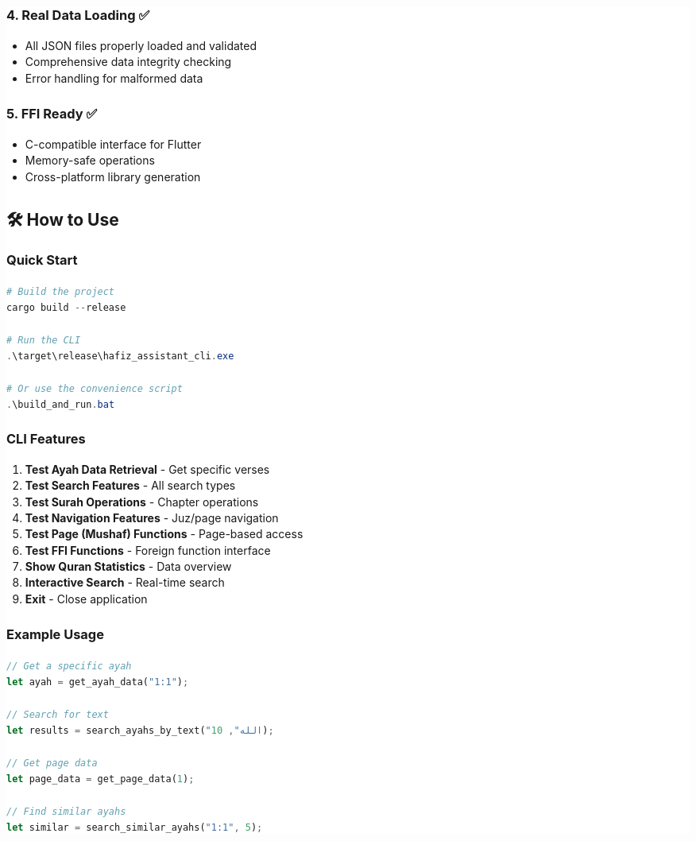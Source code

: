 ### 4. **Real Data Loading** ✅
- All JSON files properly loaded and validated
- Comprehensive data integrity checking
- Error handling for malformed data

### 5. **FFI Ready** ✅
- C-compatible interface for Flutter
- Memory-safe operations
- Cross-platform library generation

## 🛠️ How to Use

### Quick Start
```powershell
# Build the project
cargo build --release

# Run the CLI
.\target\release\hafiz_assistant_cli.exe

# Or use the convenience script
.\build_and_run.bat
```

### CLI Features
1. **Test Ayah Data Retrieval** - Get specific verses
2. **Test Search Features** - All search types
3. **Test Surah Operations** - Chapter operations
4. **Test Navigation Features** - Juz/page navigation
5. **Test Page (Mushaf) Functions** - Page-based access
6. **Test FFI Functions** - Foreign function interface
7. **Show Quran Statistics** - Data overview
8. **Interactive Search** - Real-time search
9. **Exit** - Close application

### Example Usage
```rust
// Get a specific ayah
let ayah = get_ayah_data("1:1");

// Search for text
let results = search_ayahs_by_text("الله", 10);

// Get page data
let page_data = get_page_data(1);

// Find similar ayahs
let similar = search_similar_ayahs("1:1", 5);
```
